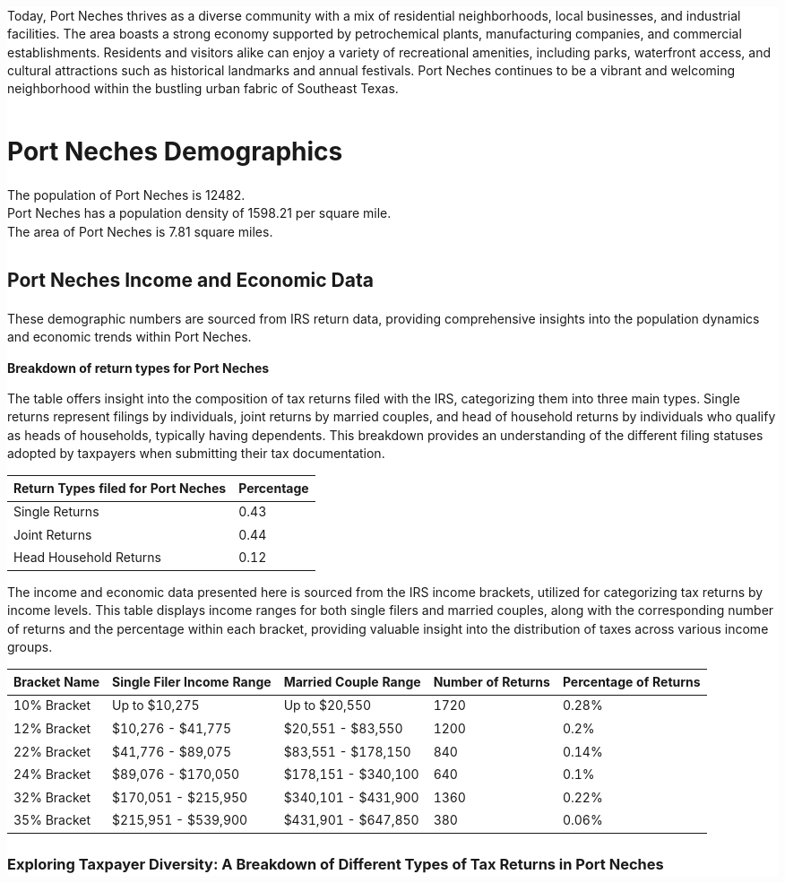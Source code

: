 Today, Port Neches thrives as a diverse community with a mix of residential neighborhoods, local businesses, and industrial facilities. The area boasts a strong economy supported by petrochemical plants, manufacturing companies, and commercial establishments. Residents and visitors alike can enjoy a variety of recreational amenities, including parks, waterfront access, and cultural attractions such as historical landmarks and annual festivals. Port Neches continues to be a vibrant and welcoming neighborhood within the bustling urban fabric of Southeast Texas.

# Port Neches Demographics

The population of Port Neches is 12482.  
Port Neches has a population density of 1598.21 per square mile.  
The area of Port Neches is 7.81 square miles.  

## Port Neches Income and Economic Data

These demographic numbers are sourced from IRS return data, providing comprehensive insights into the population dynamics and economic trends within Port Neches.

**Breakdown of return types for Port Neches**

The table offers insight into the composition of tax returns filed with the IRS, categorizing them into three main types. Single returns represent filings by individuals, joint returns by married couples, and head of household returns by individuals who qualify as heads of households, typically having dependents. This breakdown provides an understanding of the different filing statuses adopted by taxpayers when submitting their tax documentation.

| Return Types filed for Port Neches                              | Percentage          |
|----------------------------------------------------------|---------------------|
| Single Returns                                            | 0.43 |
| Joint Returns                                             | 0.44 |
| Head Household Returns                                    | 0.12 |

The income and economic data presented here is sourced from the IRS income brackets, utilized for categorizing tax returns by income levels. This table displays income ranges for both single filers and married couples, along with the corresponding number of returns and the percentage within each bracket, providing valuable insight into the distribution of taxes across various income groups.

| Bracket Name       | Single Filer Income Range | Married Couple Range | Number of Returns | Percentage of Returns |
|--------------------|----------------------------|----------------------|-------------------|-----------------------|
| 10% Bracket        | Up to $10,275              | Up to $20,550        | 1720 | 0.28% |
| 12% Bracket        | $10,276 - $41,775          | $20,551 - $83,550    | 1200 | 0.2% |
| 22% Bracket        | $41,776 - $89,075          | $83,551 - $178,150   | 840 | 0.14% |
| 24% Bracket        | $89,076 - $170,050         | $178,151 - $340,100  | 640 | 0.1% |
| 32% Bracket        | $170,051 - $215,950        | $340,101 - $431,900  | 1360 | 0.22% |
| 35% Bracket        | $215,951 - $539,900        | $431,901 - $647,850  | 380 | 0.06% |

### Exploring Taxpayer Diversity: A Breakdown of Different Types of Tax Returns in Port Neches
